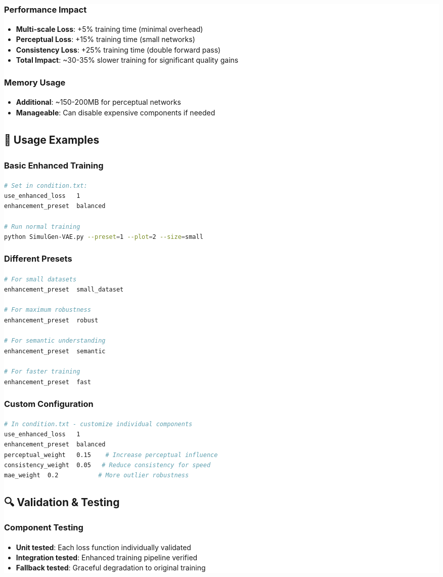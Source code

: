 ### Performance Impact
- **Multi-scale Loss**: +5% training time (minimal overhead)
- **Perceptual Loss**: +15% training time (small networks)
- **Consistency Loss**: +25% training time (double forward pass)
- **Total Impact**: ~30-35% slower training for significant quality gains

### Memory Usage
- **Additional**: ~150-200MB for perceptual networks
- **Manageable**: Can disable expensive components if needed

## 🎯 Usage Examples

### Basic Enhanced Training
```bash
# Set in condition.txt:
use_enhanced_loss	1
enhancement_preset	balanced

# Run normal training
python SimulGen-VAE.py --preset=1 --plot=2 --size=small
```

### Different Presets
```bash
# For small datasets
enhancement_preset	small_dataset

# For maximum robustness  
enhancement_preset	robust

# For semantic understanding
enhancement_preset	semantic

# For faster training
enhancement_preset	fast
```

### Custom Configuration
```bash
# In condition.txt - customize individual components
use_enhanced_loss	1
enhancement_preset	balanced
perceptual_weight	0.15    # Increase perceptual influence
consistency_weight	0.05   # Reduce consistency for speed
mae_weight	0.2           # More outlier robustness
```

## 🔍 Validation & Testing

### Component Testing
- **Unit tested**: Each loss function individually validated
- **Integration tested**: Enhanced training pipeline verified
- **Fallback tested**: Graceful degradation to original training
